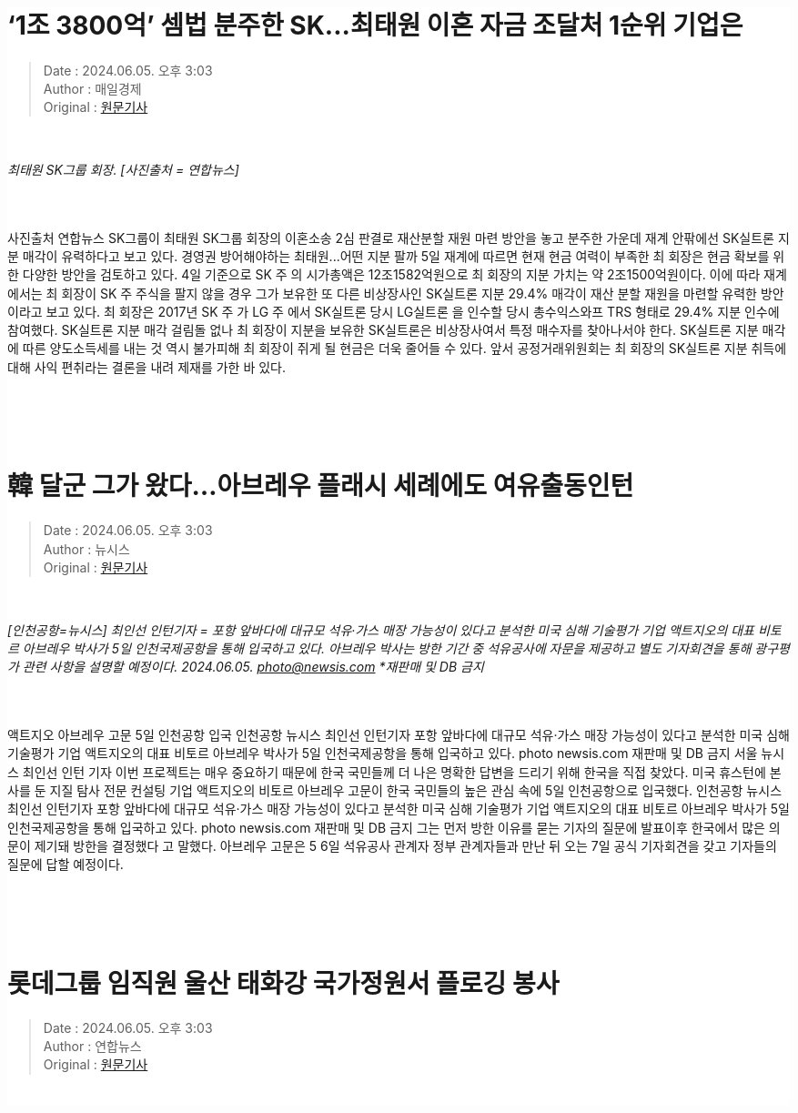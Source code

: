   
# ‘1조 3800억’ 셈법 분주한 SK...최태원 이혼 자금 조달처 1순위 기업은  
  
> Date : 2024.06.05. 오후 3:03  
> Author : 매일경제  
> Original : [원문기사](https://n.news.naver.com/mnews/article/009/0005314500?sid=101)  
<br/>  
  
<img alt=" 최태원 SK그룹 회장. [사진출처 = 연합뉴스]" class="_LAZY_LOADING _LAZY_LOADING_INIT_HIDE" src="https://imgnews.pstatic.net/image/009/2024/06/05/0005314500_001_20240605150306917.jpg?type=w647" id="img1" style="display: none;"></img><em class="img_desc"> 최태원 SK그룹 회장. [사진출처 = 연합뉴스]</em>  
<br/><br/>  
  
사진출처 연합뉴스 SK그룹이 최태원 SK그룹 회장의 이혼소송 2심 판결로 재산분할 재원 마련 방안을 놓고 분주한 가운데 재계 안팎에선 SK실트론 지분 매각이 유력하다고 보고 있다.
경영권 방어해야하는 최태원...어떤 지분 팔까 5일 재계에 따르면 현재 현금 여력이 부족한 최 회장은 현금 확보를 위한 다양한 방안을 검토하고 있다.
4일 기준으로 SK 주 의 시가총액은 12조1582억원으로 최 회장의 지분 가치는 약 2조1500억원이다.
이에 따라 재계에서는 최 회장이 SK 주 주식을 팔지 않을 경우 그가 보유한 또 다른 비상장사인 SK실트론 지분 29.4% 매각이 재산 분할 재원을 마련할 유력한 방안이라고 보고 있다.
최 회장은 2017년 SK 주 가 LG 주 에서 SK실트론 당시 LG실트론 을 인수할 당시 총수익스와프 TRS 형태로 29.4% 지분 인수에 참여했다.
SK실트론 지분 매각 걸림돌 없나 최 회장이 지분을 보유한 SK실트론은 비상장사여서 특정 매수자를 찾아나서야 한다.
SK실트론 지분 매각에 따른 양도소득세를 내는 것 역시 불가피해 최 회장이 쥐게 될 현금은 더욱 줄어들 수 있다.
앞서 공정거래위원회는 최 회장의 SK실트론 지분 취득에 대해 사익 편취라는 결론을 내려 제재를 가한 바 있다.  
<br/><br/><br/>  

  
# 韓 달군 그가 왔다…아브레우 플래시 세례에도 여유출동인턴  
  
> Date : 2024.06.05. 오후 3:03  
> Author : 뉴시스  
> Original : [원문기사](https://n.news.naver.com/mnews/article/003/0012589672?sid=101)  
<br/>  
  
<img alt="[인천공항=뉴시스] 최인선 인턴기자 = 포항 앞바다에 대규모 석유·가스 매장 가능성이 있다고 분석한 미국 심해 기술평가 기업 액트지오의 대표 비토르 아브레우 박사가 5일 인천국제공항을 통해 입국하고 있다. 아브레우 " class="_LAZY_LOADING _LAZY_LOADING_INIT_HIDE" src="https://imgnews.pstatic.net/image/003/2024/06/05/NISI20240605_0001569045_web_20240605144910_20240605150315719.gif?type=w647" id="img1" style="display: none;"></img><em class="img_desc">[인천공항=뉴시스] 최인선 인턴기자 = 포항 앞바다에 대규모 석유·가스 매장 가능성이 있다고 분석한 미국 심해 기술평가 기업 액트지오의 대표 비토르 아브레우 박사가 5일 인천국제공항을 통해 입국하고 있다. 아브레우 박사는 방한 기간 중 석유공사에 자문을 제공하고 별도 기자회견을 통해 광구평가 관련 사항을 설명할 예정이다. 2024.06.05. photo@newsis.com *재판매 및 DB 금지</em>  
<br/><br/>  
  
액트지오 아브레우 고문 5일 인천공항 입국 인천공항 뉴시스 최인선 인턴기자 포항 앞바다에 대규모 석유·가스 매장 가능성이 있다고 분석한 미국 심해 기술평가 기업 액트지오의 대표 비토르 아브레우 박사가 5일 인천국제공항을 통해 입국하고 있다.
photo newsis.com 재판매 및 DB 금지 서울 뉴시스 최인선 인턴 기자 이번 프로젝트는 매우 중요하기 때문에 한국 국민들께 더 나은 명확한 답변을 드리기 위해 한국을 직접 찾았다.
미국 휴스턴에 본사를 둔 지질 탐사 전문 컨설팅 기업 액트지오의 비토르 아브레우 고문이 한국 국민들의 높은 관심 속에 5일 인천공항으로 입국했다.
인천공항 뉴시스 최인선 인턴기자 포항 앞바다에 대규모 석유·가스 매장 가능성이 있다고 분석한 미국 심해 기술평가 기업 액트지오의 대표 비토르 아브레우 박사가 5일 인천국제공항을 통해 입국하고 있다.
photo newsis.com 재판매 및 DB 금지 그는 먼저 방한 이유를 묻는 기자의 질문에 발표이후 한국에서 많은 의문이 제기돼 방한을 결정했다 고 말했다.
아브레우 고문은 5 6일 석유공사 관계자 정부 관계자들과 만난 뒤 오는 7일 공식 기자회견을 갖고 기자들의 질문에 답할 예정이다.  
<br/><br/><br/>  

  
# 롯데그룹 임직원 울산 태화강 국가정원서 플로깅 봉사  
  
> Date : 2024.06.05. 오후 3:03  
> Author : 연합뉴스  
> Original : [원문기사](https://n.news.naver.com/mnews/article/001/0014730331?sid=101)  
<br/>  
  